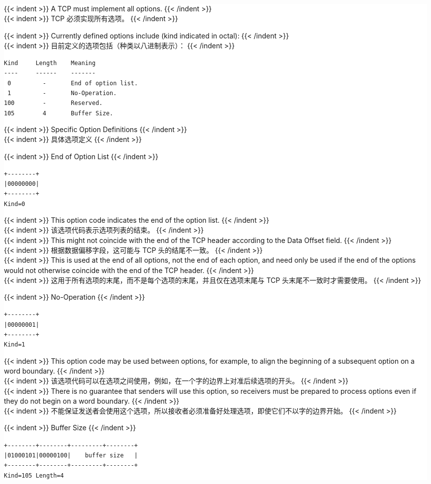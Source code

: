 {{< indent >}} A TCP must implement all options. {{< /indent >}}  
{{< indent >}} TCP 必须实现所有选项。 {{< /indent >}}

{{< indent >}} Currently defined options include (kind indicated in octal): {{< /indent >}}  
{{< indent >}} 目前定义的选项包括（种类以八进制表示）： {{< /indent >}}

```
Kind     Length    Meaning
----     ------    -------
 0         -       End of option list.
 1         -       No-Operation.
100        -       Reserved.
105        4       Buffer Size.
```

{{< indent >}} Specific Option Definitions {{< /indent >}}  
{{< indent >}} 具体选项定义 {{< /indent >}}

{{< indent >}} End of Option List {{< /indent >}}

```
+--------+
|00000000|
+--------+
Kind=0
```

{{< indent >}} This option code indicates the end of the option list. {{< /indent >}}  
{{< indent >}} 该选项代码表示选项列表的结束。 {{< /indent >}}  
{{< indent >}} This might not coincide with the end of the TCP header according to the Data Offset field. {{< /indent >}}  
{{< indent >}} 根据数据偏移字段，这可能与 TCP 头的结尾不一致。 {{< /indent >}}  
{{< indent >}} This is used at the end of all options, not the end of each option, and need only be used if the end of the options would not otherwise coincide with the end of the TCP header. {{< /indent >}}  
{{< indent >}} 这用于所有选项的末尾，而不是每个选项的末尾，并且仅在选项末尾与 TCP 头末尾不一致时才需要使用。 {{< /indent >}}

{{< indent >}} No-Operation {{< /indent >}}

```
+--------+
|00000001|
+--------+
Kind=1
```

{{< indent >}} This option code may be used between options, for example, to align the beginning of a subsequent option on a word boundary. {{< /indent >}}  
{{< indent >}} 该选项代码可以在选项之间使用，例如，在一个字的边界上对准后续选项的开头。 {{< /indent >}}  
{{< indent >}} There is no guarantee that senders will use this option, so receivers must be prepared to process options even if they do not begin on a word boundary. {{< /indent >}}  
{{< indent >}} 不能保证发送者会使用这个选项，所以接收者必须准备好处理选项，即使它们不以字的边界开始。 {{< /indent >}}

{{< indent >}} Buffer Size {{< /indent >}}

```
+--------+--------+---------+--------+
|01000101|00000100|    buffer size   |
+--------+--------+---------+--------+
Kind=105 Length=4

```
